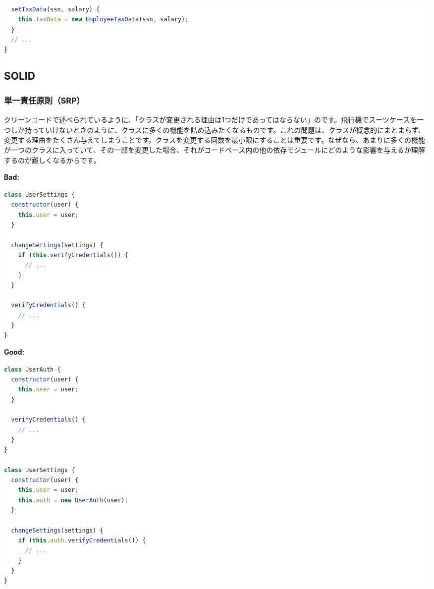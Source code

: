 ```javascript
  setTaxData(ssn, salary) {
    this.taxData = new EmployeeTaxData(ssn, salary);
  }
  // ...
}
```



## **SOLID**

### 単一責任原則（SRP）

クリーンコードで述べられているように、「クラスが変更される理由は1つだけであってはならない」のです。飛行機でスーツケースを一つしか持っていけないときのように、クラスに多くの機能を詰め込みたくなるものです。これの問題は、クラスが概念的にまとまらず、変更する理由をたくさん与えてしまうことです。クラスを変更する回数を最小限にすることは重要です。なぜなら、あまりに多くの機能が一つのクラスに入っていて、その一部を変更した場合、それがコードベース内の他の依存モジュールにどのような影響を与えるか理解するのが難しくなるからです。

**Bad:**

```javascript
class UserSettings {
  constructor(user) {
    this.user = user;
  }

  changeSettings(settings) {
    if (this.verifyCredentials()) {
      // ...
    }
  }

  verifyCredentials() {
    // ...
  }
}
```

**Good:**

```javascript
class UserAuth {
  constructor(user) {
    this.user = user;
  }

  verifyCredentials() {
    // ...
  }
}

class UserSettings {
  constructor(user) {
    this.user = user;
    this.auth = new UserAuth(user);
  }

  changeSettings(settings) {
    if (this.auth.verifyCredentials()) {
      // ...
    }
  }
}
```
